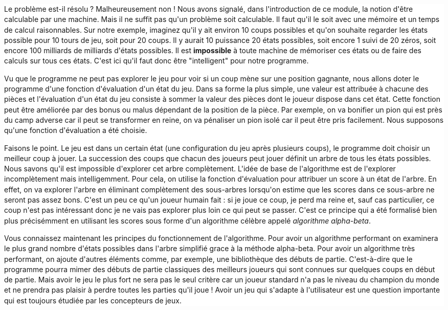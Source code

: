 Le problème est-il résolu ? Malheureusement non ! Nous avons signalé,
dans l'introduction de ce module, la notion d'être calculable par une
machine. Mais il ne suffit pas qu'un problème soit calculable. Il faut
qu'il le soit avec une mémoire et un temps de calcul raisonnables. Sur
notre exemple, imaginez qu'il y ait environ 10 coups possibles et
qu'on souhaite regarder les états possible pour 10 tours de jeu, soit
pour 20 coups. Il y aurait 10 puissance 20 états possibles, soit
encore 1 suivi de 20 zéros, soit encore 100 milliards de milliards
d'états possibles. Il est **impossible** à toute machine de mémoriser
ces états ou de faire des calculs sur tous ces états. C'est ici qu'il
faut donc être "intelligent" pour notre programme.

Vu que le programme ne peut pas explorer le jeu pour voir si un coup
mène sur une position gagnante, nous allons doter le programme d'une
fonction d'évaluation d'un état du jeu. Dans sa forme la plus simple,
une valeur est attribuée à chacune des pièces et l'évaluation d'un
état du jeu consiste à sommer la valeur des pièces dont le joueur
dispose dans cet état. Cette fonction peut être améliorée par des
bonus ou malus dépendant de la position de la pièce. Par exemple, on
va bonifier un pion qui est près du camp adverse car il peut se
transformer en reine, on va pénaliser un pion isolé car il peut être
pris facilement. Nous supposons qu'une fonction d'évaluation a été
choisie.

Faisons le point. Le jeu est dans un certain état (une configuration
du jeu après plusieurs coups), le programme doit choisir un meilleur
coup à jouer. La succession des coups que chacun des joueurs peut
jouer définit un arbre de tous les états possibles. Nous savons qu'il
est impossible d'explorer cet arbre complètement. L'idée de base de
l'algorithme est de l'explorer incomplètement mais
intelligemment. Pour cela, on utilise la fonction d'évaluation pour
attribuer un score à un état de l'arbre. En effet, on va explorer
l'arbre en éliminant complètement des sous-arbres lorsqu'on estime que
les scores dans ce sous-arbre ne seront pas assez bons.  C'est un peu
ce qu'un joueur humain fait : si je joue ce coup, je perd ma reine et,
sauf cas particulier, ce coup n'est pas intéressant donc je ne vais
pas explorer plus loin ce qui peut se passer. C'est ce principe qui a
été formalisé bien plus précisémment en utilisant les scores sous
forme d'un algorithme célèbre appelé *algorithme alpha-beta*.

Vous connaissez maintenant les principes du fonctionnement de
l'algorithme. Pour avoir un algorithme performant on examinera le plus
grand nombre d'états possibles dans l'arbre simplifié grace à la
méthode alpha-beta. Pour avoir un algorithme très performant, on
ajoute d'autres éléments comme, par exemple, une bibliothèque des
débuts de partie. C'est-à-dire que le programme pourra mimer des
débuts de partie classiques des meilleurs joueurs qui sont connues sur
quelques coups en début de partie. Mais avoir le jeu le plus fort ne
sera pas le seul critère car un joueur standard n'a pas le niveau du
champion du monde et ne prendra pas plaisir à perdre toutes les
parties qu'il joue ! Avoir un jeu qui s'adapte à l'utilisateur est une
question importante qui est toujours étudiée par les concepteurs de
jeux.
